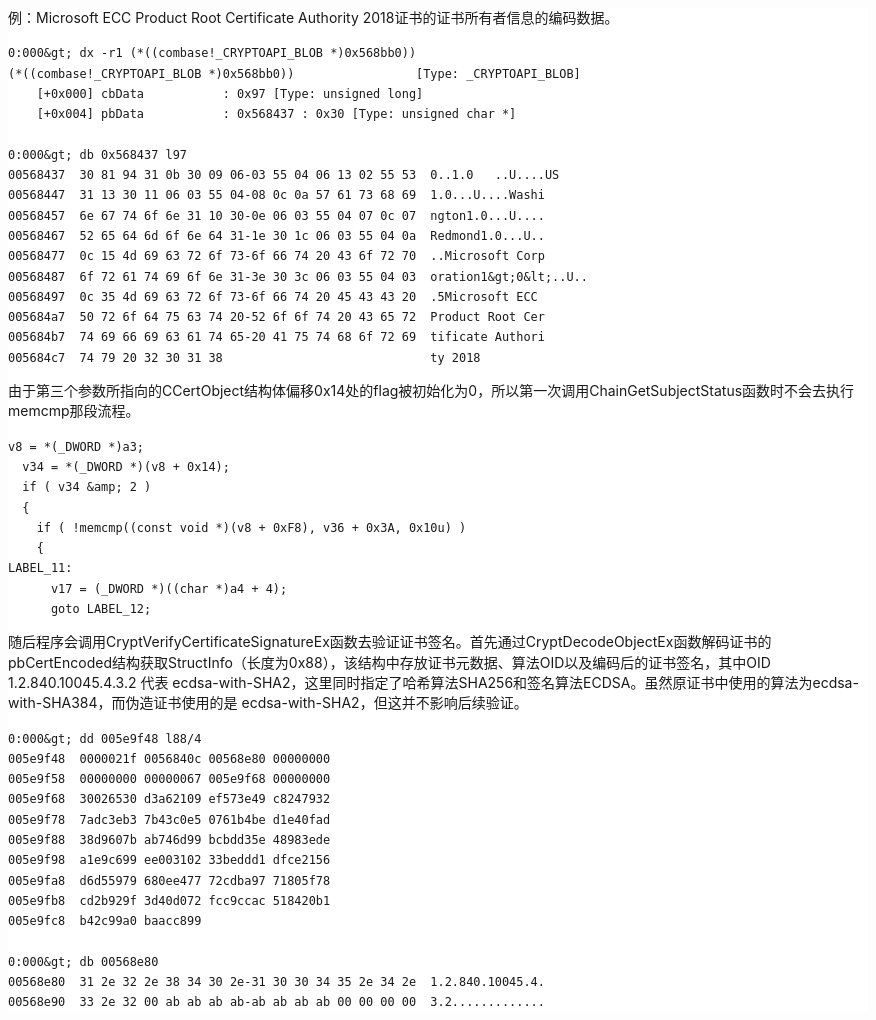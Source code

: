 例：Microsoft ECC Product Root Certificate Authority 2018证书的证书所有者信息的编码数据。

```
0:000&gt; dx -r1 (*((combase!_CRYPTOAPI_BLOB *)0x568bb0))
(*((combase!_CRYPTOAPI_BLOB *)0x568bb0))                 [Type: _CRYPTOAPI_BLOB]
    [+0x000] cbData           : 0x97 [Type: unsigned long]
    [+0x004] pbData           : 0x568437 : 0x30 [Type: unsigned char *]

0:000&gt; db 0x568437 l97
00568437  30 81 94 31 0b 30 09 06-03 55 04 06 13 02 55 53  0..1.0   ..U....US
00568447  31 13 30 11 06 03 55 04-08 0c 0a 57 61 73 68 69  1.0...U....Washi
00568457  6e 67 74 6f 6e 31 10 30-0e 06 03 55 04 07 0c 07  ngton1.0...U....
00568467  52 65 64 6d 6f 6e 64 31-1e 30 1c 06 03 55 04 0a  Redmond1.0...U..
00568477  0c 15 4d 69 63 72 6f 73-6f 66 74 20 43 6f 72 70  ..Microsoft Corp
00568487  6f 72 61 74 69 6f 6e 31-3e 30 3c 06 03 55 04 03  oration1&gt;0&lt;..U..
00568497  0c 35 4d 69 63 72 6f 73-6f 66 74 20 45 43 43 20  .5Microsoft ECC 
005684a7  50 72 6f 64 75 63 74 20-52 6f 6f 74 20 43 65 72  Product Root Cer
005684b7  74 69 66 69 63 61 74 65-20 41 75 74 68 6f 72 69  tificate Authori
005684c7  74 79 20 32 30 31 38                             ty 2018
```

由于第三个参数所指向的CCertObject结构体偏移0x14处的flag被初始化为0，所以第一次调用ChainGetSubjectStatus函数时不会去执行memcmp那段流程。

```
v8 = *(_DWORD *)a3;
  v34 = *(_DWORD *)(v8 + 0x14);
  if ( v34 &amp; 2 ) 
  {
    if ( !memcmp((const void *)(v8 + 0xF8), v36 + 0x3A, 0x10u) )
    {
LABEL_11:
      v17 = (_DWORD *)((char *)a4 + 4); 
      goto LABEL_12;
```

随后程序会调用CryptVerifyCertificateSignatureEx函数去验证证书签名。首先通过CryptDecodeObjectEx函数解码证书的pbCertEncoded结构获取StructInfo（长度为0x88），该结构中存放证书元数据、算法OID以及编码后的证书签名，其中OID 1.2.840.10045.4.3.2 代表 ecdsa-with-SHA2，这里同时指定了哈希算法SHA256和签名算法ECDSA。虽然原证书中使用的算法为ecdsa-with-SHA384，而伪造证书使用的是 ecdsa-with-SHA2，但这并不影响后续验证。

```
0:000&gt; dd 005e9f48 l88/4
005e9f48  0000021f 0056840c 00568e80 00000000
005e9f58  00000000 00000067 005e9f68 00000000
005e9f68  30026530 d3a62109 ef573e49 c8247932
005e9f78  7adc3eb3 7b43c0e5 0761b4be d1e40fad
005e9f88  38d9607b ab746d99 bcbdd35e 48983ede
005e9f98  a1e9c699 ee003102 33beddd1 dfce2156
005e9fa8  d6d55979 680ee477 72cdba97 71805f78
005e9fb8  cd2b929f 3d40d072 fcc9ccac 518420b1
005e9fc8  b42c99a0 baacc899

0:000&gt; db 00568e80
00568e80  31 2e 32 2e 38 34 30 2e-31 30 30 34 35 2e 34 2e  1.2.840.10045.4.
00568e90  33 2e 32 00 ab ab ab ab-ab ab ab ab 00 00 00 00  3.2.............
```
